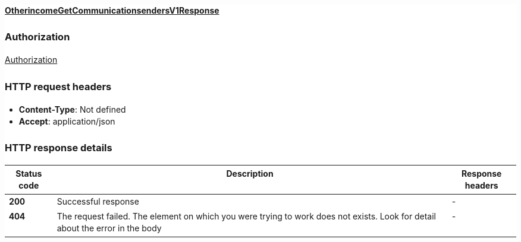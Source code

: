 [**OtherincomeGetCommunicationsendersV1Response**](OtherincomeGetCommunicationsendersV1Response.md)

### Authorization

[Authorization](../README.md#Authorization)

### HTTP request headers

 - **Content-Type**: Not defined
 - **Accept**: application/json

### HTTP response details
| Status code | Description | Response headers |
|-------------|-------------|------------------|
| **200** | Successful response |  -  |
| **404** | The request failed. The element on which you were trying to work does not exists. Look for detail about the error in the body |  -  |

